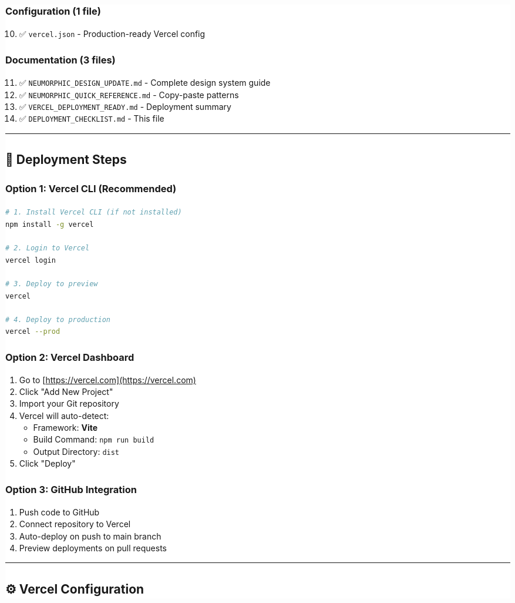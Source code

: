 ### Configuration (1 file)
10. ✅ `vercel.json` - Production-ready Vercel config

### Documentation (3 files)
11. ✅ `NEUMORPHIC_DESIGN_UPDATE.md` - Complete design system guide
12. ✅ `NEUMORPHIC_QUICK_REFERENCE.md` - Copy-paste patterns
13. ✅ `VERCEL_DEPLOYMENT_READY.md` - Deployment summary
14. ✅ `DEPLOYMENT_CHECKLIST.md` - This file

---

## 🎯 Deployment Steps

### Option 1: Vercel CLI (Recommended)

```bash
# 1. Install Vercel CLI (if not installed)
npm install -g vercel

# 2. Login to Vercel
vercel login

# 3. Deploy to preview
vercel

# 4. Deploy to production
vercel --prod
```

### Option 2: Vercel Dashboard

1. Go to [https://vercel.com](https://vercel.com)
2. Click "Add New Project"
3. Import your Git repository
4. Vercel will auto-detect:
   - Framework: **Vite**
   - Build Command: `npm run build`
   - Output Directory: `dist`
5. Click "Deploy"

### Option 3: GitHub Integration

1. Push code to GitHub
2. Connect repository to Vercel
3. Auto-deploy on push to main branch
4. Preview deployments on pull requests

---

## ⚙️ Vercel Configuration
